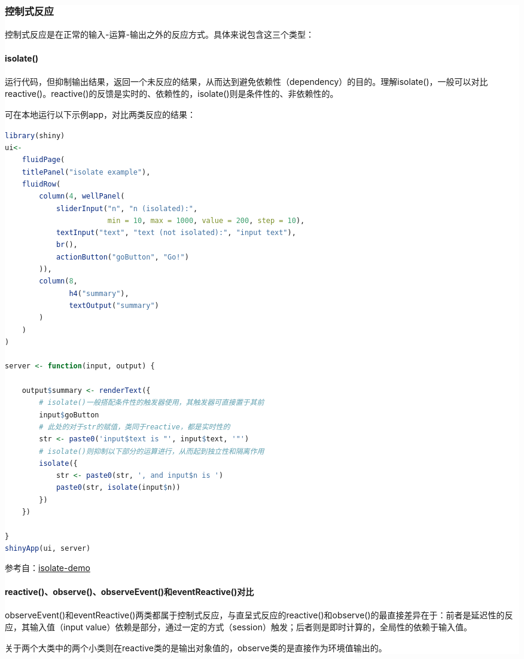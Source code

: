 ### 控制式反应

控制式反应是在正常的输入-运算-输出之外的反应方式。具体来说包含这三个类型：

#### isolate()
运行代码，但抑制输出结果，返回一个未反应的结果，从而达到避免依赖性（dependency）的目的。理解isolate()，一般可以对比reactive()。reactive()的反馈是实时的、依赖性的，isolate()则是条件性的、非依赖性的。

可在本地运行以下示例app，对比两类反应的结果：
```r
library(shiny)
ui<-
    fluidPage(
    titlePanel("isolate example"),
    fluidRow(
        column(4, wellPanel(
            sliderInput("n", "n (isolated):",
                        min = 10, max = 1000, value = 200, step = 10),          
            textInput("text", "text (not isolated):", "input text"),
            br(),
            actionButton("goButton", "Go!")
        )),
        column(8,
               h4("summary"),
               textOutput("summary")
        )
    )
)

server <- function(input, output) {

    output$summary <- renderText({
        # isolate()一般搭配条件性的触发器使用，其触发器可直接置于其前
        input$goButton
        # 此处的对于str的赋值，类同于reactive，都是实时性的
        str <- paste0('input$text is "', input$text, '"')  
        # isolate()则抑制以下部分的运算进行，从而起到独立性和隔离作用
        isolate({
            str <- paste0(str, ', and input$n is ')
            paste0(str, isolate(input$n))
        })
    })
    
}
shinyApp(ui, server)
```
参考自：[isolate-demo](https://shiny.rstudio.com/gallery/isolate-demo.html)
#### reactive()、observe()、observeEvent()和eventReactive()对比
observeEvent()和eventReactive()两类都属于控制式反应，与直呈式反应的reactive()和observe()的最直接差异在于：前者是延迟性的反应，其输入值（input value）依赖是部分，通过一定的方式（session）触发；后者则是即时计算的，全局性的依赖于输入值。

关于两个大类中的两个小类则在reactive类的是输出对象值的，observe类的是直接作为环境值输出的。
